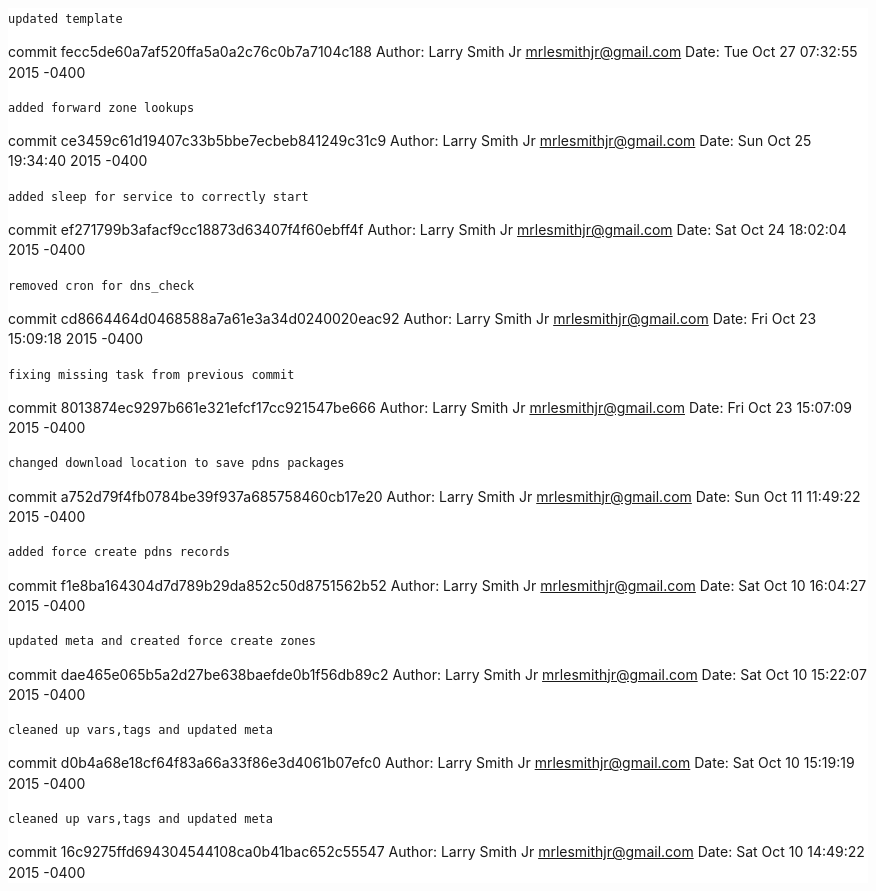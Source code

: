     updated template

commit fecc5de60a7af520ffa5a0a2c76c0b7a7104c188
Author: Larry Smith Jr <mrlesmithjr@gmail.com>
Date:   Tue Oct 27 07:32:55 2015 -0400

    added forward zone lookups

commit ce3459c61d19407c33b5bbe7ecbeb841249c31c9
Author: Larry Smith Jr <mrlesmithjr@gmail.com>
Date:   Sun Oct 25 19:34:40 2015 -0400

    added sleep for service to correctly start

commit ef271799b3afacf9cc18873d63407f4f60ebff4f
Author: Larry Smith Jr <mrlesmithjr@gmail.com>
Date:   Sat Oct 24 18:02:04 2015 -0400

    removed cron for dns_check

commit cd8664464d0468588a7a61e3a34d0240020eac92
Author: Larry Smith Jr <mrlesmithjr@gmail.com>
Date:   Fri Oct 23 15:09:18 2015 -0400

    fixing missing task from previous commit

commit 8013874ec9297b661e321efcf17cc921547be666
Author: Larry Smith Jr <mrlesmithjr@gmail.com>
Date:   Fri Oct 23 15:07:09 2015 -0400

    changed download location to save pdns packages

commit a752d79f4fb0784be39f937a685758460cb17e20
Author: Larry Smith Jr <mrlesmithjr@gmail.com>
Date:   Sun Oct 11 11:49:22 2015 -0400

    added force create pdns records

commit f1e8ba164304d7d789b29da852c50d8751562b52
Author: Larry Smith Jr <mrlesmithjr@gmail.com>
Date:   Sat Oct 10 16:04:27 2015 -0400

    updated meta and created force create zones

commit dae465e065b5a2d27be638baefde0b1f56db89c2
Author: Larry Smith Jr <mrlesmithjr@gmail.com>
Date:   Sat Oct 10 15:22:07 2015 -0400

    cleaned up vars,tags and updated meta

commit d0b4a68e18cf64f83a66a33f86e3d4061b07efc0
Author: Larry Smith Jr <mrlesmithjr@gmail.com>
Date:   Sat Oct 10 15:19:19 2015 -0400

    cleaned up vars,tags and updated meta

commit 16c9275ffd694304544108ca0b41bac652c55547
Author: Larry Smith Jr <mrlesmithjr@gmail.com>
Date:   Sat Oct 10 14:49:22 2015 -0400
